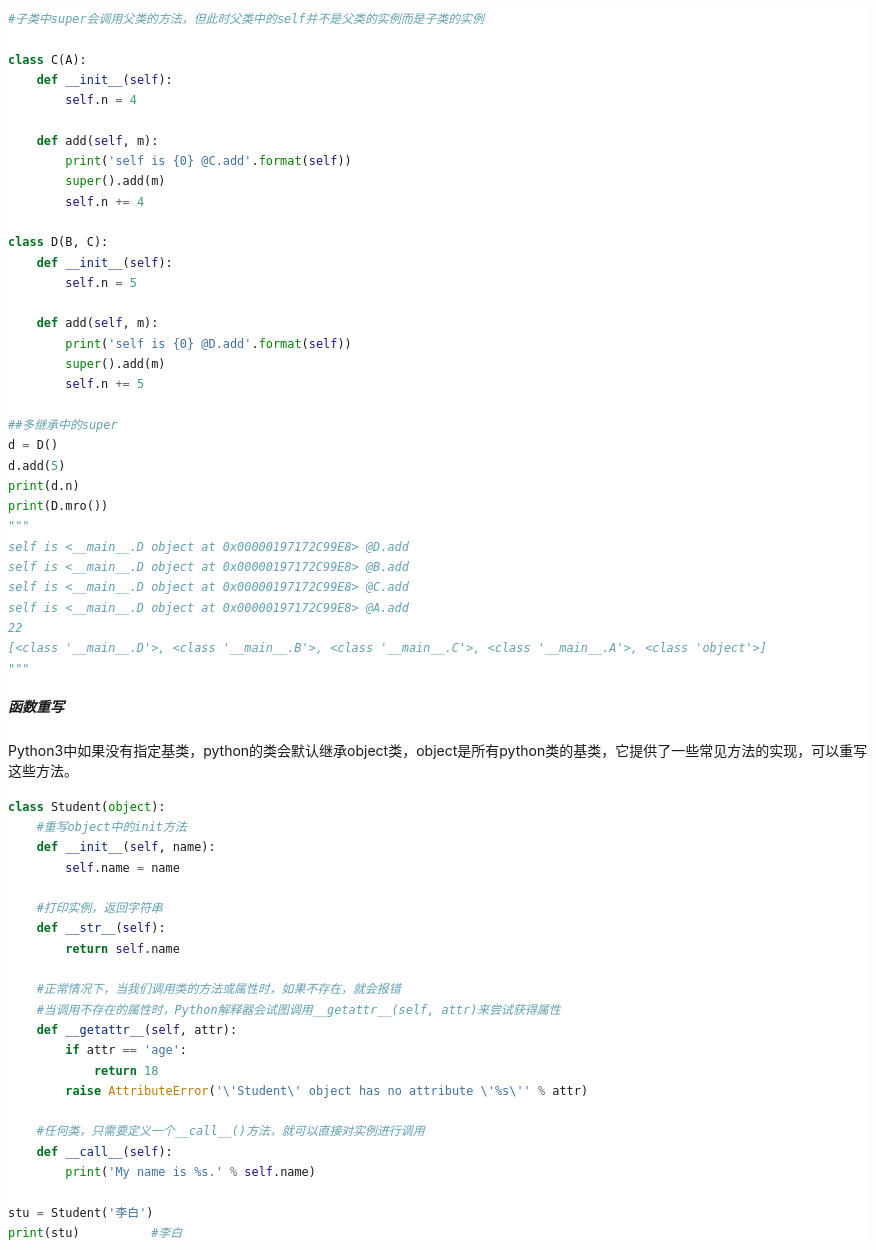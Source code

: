 ```python
#子类中super会调用父类的方法，但此时父类中的self并不是父类的实例而是子类的实例

class C(A):
    def __init__(self):
        self.n = 4

    def add(self, m):
        print('self is {0} @C.add'.format(self))
        super().add(m)
        self.n += 4

class D(B, C):
    def __init__(self):
        self.n = 5

    def add(self, m):
        print('self is {0} @D.add'.format(self))
        super().add(m)
        self.n += 5

##多继承中的super
d = D()
d.add(5)
print(d.n)
print(D.mro())
"""
self is <__main__.D object at 0x00000197172C99E8> @D.add
self is <__main__.D object at 0x00000197172C99E8> @B.add
self is <__main__.D object at 0x00000197172C99E8> @C.add
self is <__main__.D object at 0x00000197172C99E8> @A.add
22
[<class '__main__.D'>, <class '__main__.B'>, <class '__main__.C'>, <class '__main__.A'>, <class 'object'>]
"""
```



##### 函数重写

Python3中如果没有指定基类，python的类会默认继承object类，object是所有python类的基类，它提供了一些常见方法的实现，可以重写这些方法。

```python
class Student(object):
    #重写object中的init方法
    def __init__(self, name):
        self.name = name

    #打印实例，返回字符串
    def __str__(self):
        return self.name

    #正常情况下，当我们调用类的方法或属性时，如果不存在，就会报错
    #当调用不存在的属性时，Python解释器会试图调用__getattr__(self, attr)来尝试获得属性
    def __getattr__(self, attr):
        if attr == 'age':
            return 18
        raise AttributeError('\'Student\' object has no attribute \'%s\'' % attr)

    #任何类，只需要定义一个__call__()方法，就可以直接对实例进行调用
    def __call__(self):
        print('My name is %s.' % self.name)

stu = Student('李白')
print(stu)          #李白
```

[1]: https://www.cnblogs.com/Michael--chen/p/6740455.html
[2]: https://www.cnblogs.com/dengshihuang/p/8136908.html